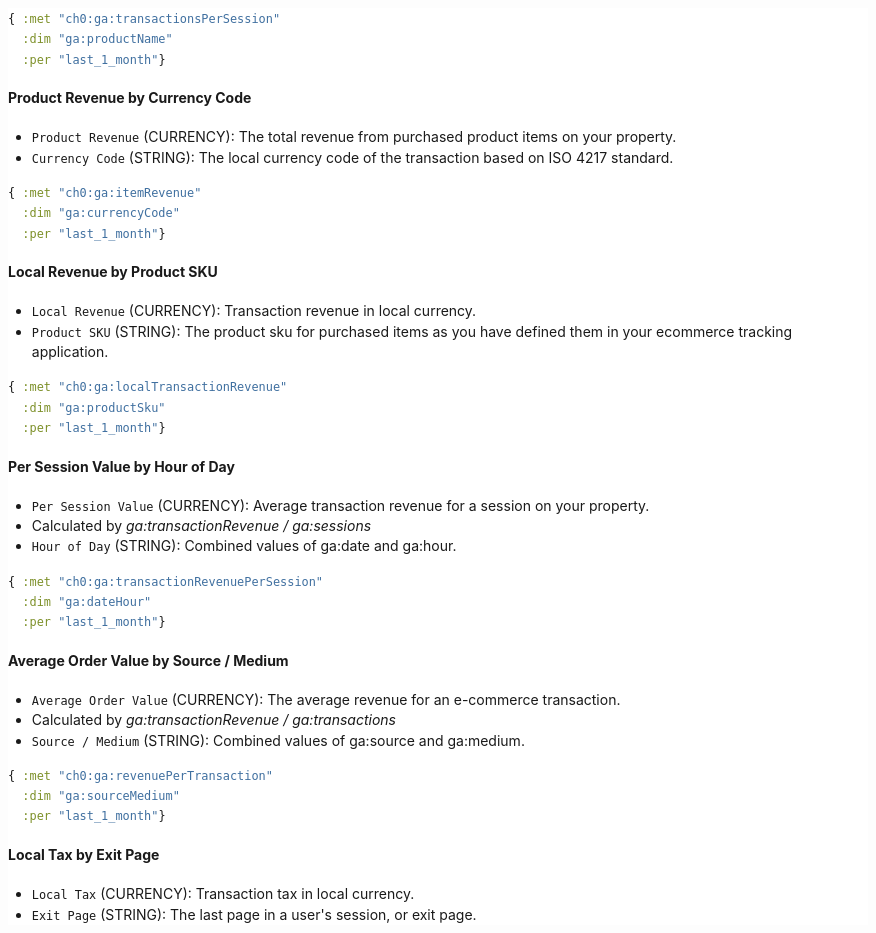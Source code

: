 ``` clojure
{ :met "ch0:ga:transactionsPerSession"
  :dim "ga:productName"
  :per "last_1_month"}
```


#### Product Revenue by Currency Code
  * `Product Revenue` (CURRENCY): The total revenue from purchased product items on your property.
  * `Currency Code` (STRING): The local currency code of the transaction based on ISO 4217 standard.

``` clojure
{ :met "ch0:ga:itemRevenue"
  :dim "ga:currencyCode"
  :per "last_1_month"}
```


#### Local Revenue by Product SKU
  * `Local Revenue` (CURRENCY): Transaction revenue in local currency.
  * `Product SKU` (STRING): The product sku for purchased items as you have defined them in your ecommerce tracking application.

``` clojure
{ :met "ch0:ga:localTransactionRevenue"
  :dim "ga:productSku"
  :per "last_1_month"}
```


#### Per Session Value by Hour of Day
  * `Per Session Value` (CURRENCY): Average transaction revenue for a session on your property.
  * Calculated by *ga:transactionRevenue / ga:sessions*
  * `Hour of Day` (STRING): Combined values of ga:date and ga:hour.

``` clojure
{ :met "ch0:ga:transactionRevenuePerSession"
  :dim "ga:dateHour"
  :per "last_1_month"}
```


#### Average Order Value by Source / Medium
  * `Average Order Value` (CURRENCY): The average revenue for an e-commerce transaction.
  * Calculated by *ga:transactionRevenue / ga:transactions*
  * `Source / Medium` (STRING): Combined values of ga:source and ga:medium.

``` clojure
{ :met "ch0:ga:revenuePerTransaction"
  :dim "ga:sourceMedium"
  :per "last_1_month"}
```


#### Local Tax by Exit Page
  * `Local Tax` (CURRENCY): Transaction tax in local currency.
  * `Exit Page` (STRING): The last page in a user's session, or exit page.
